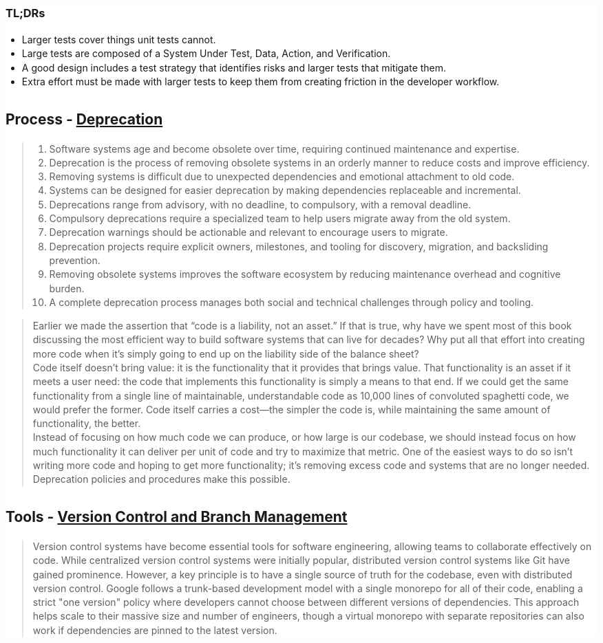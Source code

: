 ### TL;DRs

- Larger tests cover things unit tests cannot.
- Large tests are composed of a System Under Test, Data, Action, and Verification.
- A good design includes a test strategy that identifies risks and larger tests that mitigate them.
- Extra effort must be made with larger tests to keep them from creating friction in the developer workflow.

## Process - [Deprecation](https://abseil.io/resources/swe-book/html/ch15.html)

> 1. Software systems age and become obsolete over time, requiring continued maintenance and expertise.
> 2. Deprecation is the process of removing obsolete systems in an orderly manner to reduce costs and improve efficiency.
> 3. Removing systems is difficult due to unexpected dependencies and emotional attachment to old code.
> 4. Systems can be designed for easier deprecation by making dependencies replaceable and incremental.
> 5. Deprecations range from advisory, with no deadline, to compulsory, with a removal deadline.
> 6. Compulsory deprecations require a specialized team to help users migrate away from the old system.
> 7. Deprecation warnings should be actionable and relevant to encourage users to migrate.
> 8. Deprecation projects require explicit owners, milestones, and tooling for discovery, migration, and backsliding prevention.
> 9. Removing obsolete systems improves the software ecosystem by reducing maintenance overhead and cognitive burden.
> 10. A complete deprecation process manages both social and technical challenges through policy and tooling.

> Earlier we made the assertion that “code is a liability, not an asset.” If that is true, why have we spent most of this book discussing the most efficient way to build software systems that can live for decades? Why put all that effort into creating more code when it’s simply going to end up on the liability side of the balance sheet?  
> Code itself doesn’t bring value: it is the functionality that it provides that brings value. That functionality is an asset if it meets a user need: the code that implements this functionality is simply a means to that end. If we could get the same functionality from a single line of maintainable, understandable code as 10,000 lines of convoluted spaghetti code, we would prefer the former. Code itself carries a cost—the simpler the code is, while maintaining the same amount of functionality, the better.  
> Instead of focusing on how much code we can produce, or how large is our codebase, we should instead focus on how much functionality it can deliver per unit of code and try to maximize that metric. One of the easiest ways to do so isn’t writing more code and hoping to get more functionality; it’s removing excess code and systems that are no longer needed. Deprecation policies and procedures make this possible.

## Tools - [Version Control and Branch Management](https://abseil.io/resources/swe-book/html/ch16.html)

> Version control systems have become essential tools for software engineering, allowing teams to collaborate effectively on code. While centralized version control systems were initially popular, distributed version control systems like Git have gained prominence. However, a key principle is to have a single source of truth for the codebase, even with distributed version control. Google follows a trunk-based development model with a single monorepo for all of their code, enabling a strict "one version" policy where developers cannot choose between different versions of dependencies. This approach helps scale to their massive size and number of engineers, though a virtual monorepo with separate repositories can also work if dependencies are pinned to the latest version.
